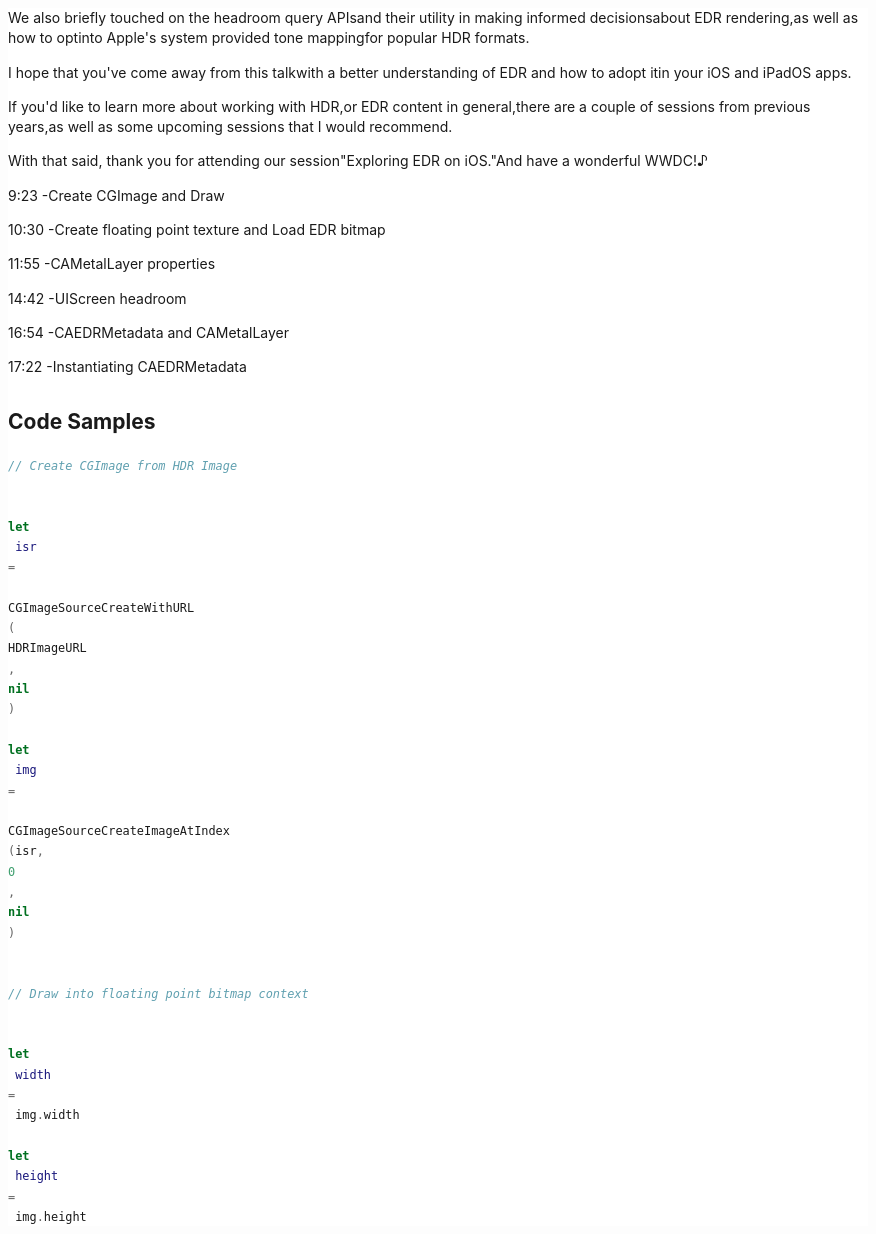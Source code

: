 We also briefly touched on the headroom query APIsand their utility in making informed decisionsabout EDR rendering,as well as how to optinto Apple's system provided tone mappingfor popular HDR formats.

I hope that you've come away from this talkwith a better understanding of EDR and how to adopt itin your iOS and iPadOS apps.

If you'd like to learn more about working with HDR,or EDR content in general,there are a couple of sessions from previous years,as well as some upcoming sessions that I would recommend.

With that said, thank you for attending our session"Exploring EDR on iOS."And have a wonderful WWDC!♪

9:23 -Create CGImage and Draw

10:30 -Create floating point texture and Load EDR bitmap

11:55 -CAMetalLayer properties

14:42 -UIScreen headroom

16:54 -CAEDRMetadata and CAMetalLayer

17:22 -Instantiating CAEDRMetadata

## Code Samples

```swift
// Create CGImage from HDR Image


let
 isr 
=
 
CGImageSourceCreateWithURL
(
HDRImageURL
, 
nil
)

let
 img 
=
 
CGImageSourceCreateImageAtIndex
(isr, 
0
, 
nil
)


// Draw into floating point bitmap context


let
 width  
=
 img.width

let
 height 
=
 img.height


```